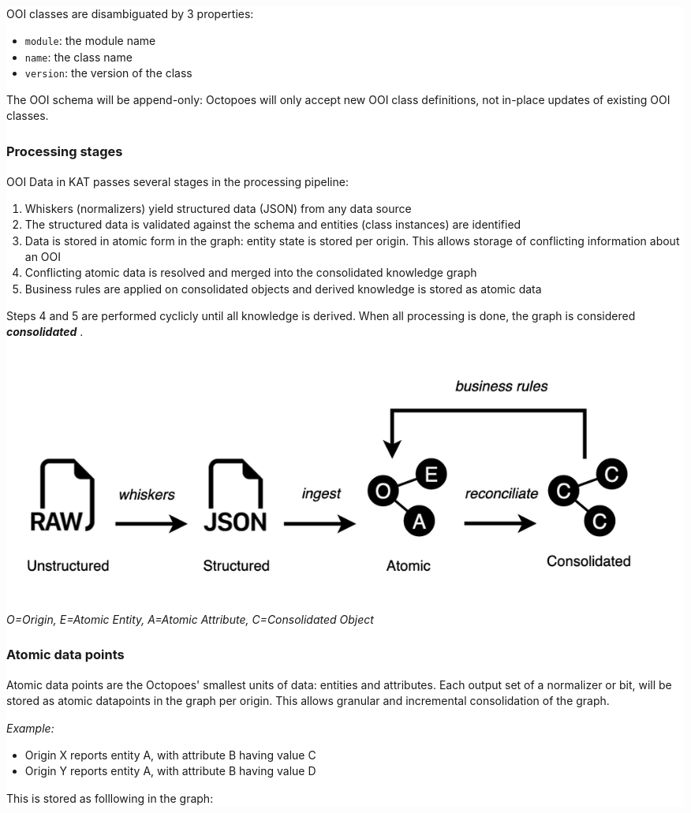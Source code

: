 OOI classes are disambiguated by 3 properties:
  - `module`: the module name
  - `name`: the class name
  - `version`: the version of the class

The OOI schema will be append-only: Octopoes will only accept new OOI class definitions, not in-place updates of existing OOI classes.

### Processing stages
OOI Data in KAT passes several stages in the processing pipeline:
1. Whiskers (normalizers) yield structured data (JSON) from any data source
2. The structured data is validated against the schema and entities (class instances) are identified
3. Data is stored in atomic form in the graph: entity state is stored per origin. This allows storage of  conflicting information about an OOI
4. Conflicting atomic data is resolved and merged into the consolidated knowledge graph
5. Business rules are applied on consolidated objects and derived knowledge is stored as atomic data

Steps 4 and 5 are performed cyclicly until all knowledge is derived. When all processing is done, the graph is considered **_consolidated_** .

![Stages](img/stages.png "Stages")
_O=Origin, E=Atomic Entity, A=Atomic Attribute, C=Consolidated Object_

### Atomic data points
Atomic data points are the Octopoes' smallest units of data: entities and attributes. Each output set of a normalizer or bit, will be stored as atomic datapoints in the graph per origin. This allows granular and incremental consolidation of the graph.

_Example:_
- Origin X reports entity A, with attribute B having value C
- Origin Y reports entity A, with attribute B having value D

This is stored as folllowing in the graph:

